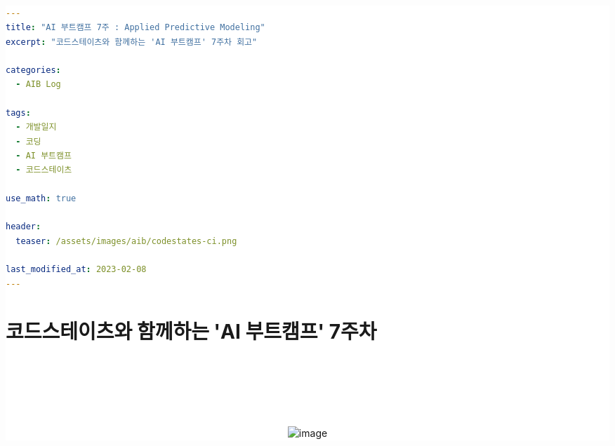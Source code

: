 ```yaml
---
title: "AI 부트캠프 7주 : Applied Predictive Modeling"
excerpt: "코드스테이츠와 함께하는 'AI 부트캠프' 7주차 회고"

categories:
  - AIB Log

tags:
  - 개발일지
  - 코딩
  - AI 부트캠프
  - 코드스테이츠

use_math: true

header:
  teaser: /assets/images/aib/codestates-ci.png

last_modified_at: 2023-02-08
---
```


# 코드스테이츠와 함께하는 'AI 부트캠프' 7주차


<br><br><br><br>


<div style="text-align : center;">
  <img alt="image" width="80%"
  src="https://lh3.googleusercontent.com/fife/AMPSemfX6yZI-iTAFx400GitPnZoCW9uZXLKONDysBJb8IUyD2b7zqd1b22eT_4KGEqogJVcx1j1MVkZTu4hiNpfwh024NmQn_Wt_BPowQSEFNNazfwi97F8DDY9IRhAKshk7X6wleEA6mYu_hndX9tnbWFyYrJUF8sBP2tOwdeOBx75yO2gL7-rF0vqxHNxPsZTPhsgdKyZABypNvTqN0jdH9p3vTGA5vcRdpxuwyExjTHaxmoAzNp9KR82DMx2uJTzSkQZZVWZAsMVKdey9XOHUuV9S5Huc5sD-sHYxCtCw1kuJdk8XfvquCdrJ-k8sx7UihgZnDbv3-_rjMVuHCW75t4Q9Amhfs_Dbuu0U7xiDqLInk0cM8UUYMWghg0FvADb_4lC42H8289Fud0TgICrebBvOhQNHMXmCDpJU-ew_k1umqrm2DyPrwvWwYAEqQhgXOGyFLzQpMJcizFtEdrWWyK8EEo2635x6qWJDmrku9o59TGpZzQ52GZtZSQr6sa8D8-9GCvyDsNYi2GcSmbTsUwXmGmTZWrziOSPC3k5neYcjtkdOyQL_HQrp-x88OEfj_RnRFiiyaDwESLqcCuTP72qcAb_WAR35YApsmj3Uygu-5W-TgcOYOhhn9Nf24_hvb_gaSW31-bLM09VDlRmX0YxysW3pSc1B4ewVrenlOTkpoF-Yi-fPmjWtoqG8mMFgZFzO7HS1JUIMVRSXNtSBhVMdAmQMDCXsHqcwL5972Rkgb9RZBtN9x0XVBf8s3n5uTA2k-5desvZhis7M98cuTwZ3pq2PMTQhPPo9sGKIdkGRY-kJFSPfkY3tcNvlGZ5KA37hEMcs0pYy_9enSaxO1ROR5pUcRdt4lkzlfmDmi-985Ie2pmuKENCgCsyFbLyaaspdz5Pdah2Q5waTmS-H0SyUYX8SA6aevB3cN1U6X9v8wpwBRvo35YVeVr_ySFF1EJcvh_52SU_UrIte0_NNRMa10Qj3f_K__DP-hFYNrT1ySEyVUVuJcMJ4IRqXt4RxKJP-DAmqnXOAggWW2QFodk3FbTbjo07FAm101JSzWtPVbJbLIkGdyQ_iTmU-f1w9J_VHxngEsP_Kafx9ibHvzOHkO2O1c7829BA8cBQDFwooPICsacmIsH2i5X5rfab5TmCcgEhzWqIqC3VHFihYXGtXO997jzHxfww-ENz_AyFfyCcS97UIJ9mx-cOlmCNNn80sLlXPl4NySTPpLwynNZmUuodb8MOShAuwwPcEidAhJ_uYMBL90T9FV8T42A8SCqVKMCEr9Do4Yg3uYHsDn4rOfJyJ-OVNM3n4bfatzbOODPAvcOZMuqrP9D6W0V7HCPRME8bVbSZyTnVDZmJadvIsNUdzB3gKoYaJCcBquC9j3Ww4REi7C_NVUpNOguDXQzC2yhYwo8IJJJivx0NHRrZPbcDzDo5rfgpy9plTo6X7jA-yVC0OMKcX2rKiA2IdRBWWycxEhCAvYHSytkksq71tGYwG4YvaEEXdxuqvBbG8VYXnfijVmB7cibT=w1920-h780">  
</div> 





